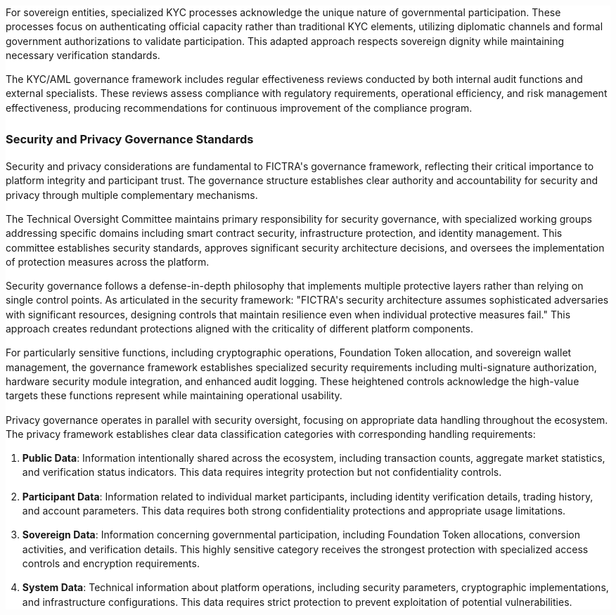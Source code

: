 For sovereign entities, specialized KYC processes acknowledge the unique nature of governmental participation. These processes focus on authenticating official capacity rather than traditional KYC elements, utilizing diplomatic channels and formal government authorizations to validate participation. This adapted approach respects sovereign dignity while maintaining necessary verification standards.

The KYC/AML governance framework includes regular effectiveness reviews conducted by both internal audit functions and external specialists. These reviews assess compliance with regulatory requirements, operational efficiency, and risk management effectiveness, producing recommendations for continuous improvement of the compliance program.

### Security and Privacy Governance Standards

Security and privacy considerations are fundamental to FICTRA's governance framework, reflecting their critical importance to platform integrity and participant trust. The governance structure establishes clear authority and accountability for security and privacy through multiple complementary mechanisms.

The Technical Oversight Committee maintains primary responsibility for security governance, with specialized working groups addressing specific domains including smart contract security, infrastructure protection, and identity management. This committee establishes security standards, approves significant security architecture decisions, and oversees the implementation of protection measures across the platform.

Security governance follows a defense-in-depth philosophy that implements multiple protective layers rather than relying on single control points. As articulated in the security framework: "FICTRA's security architecture assumes sophisticated adversaries with significant resources, designing controls that maintain resilience even when individual protective measures fail." This approach creates redundant protections aligned with the criticality of different platform components.

For particularly sensitive functions, including cryptographic operations, Foundation Token allocation, and sovereign wallet management, the governance framework establishes specialized security requirements including multi-signature authorization, hardware security module integration, and enhanced audit logging. These heightened controls acknowledge the high-value targets these functions represent while maintaining operational usability.

Privacy governance operates in parallel with security oversight, focusing on appropriate data handling throughout the ecosystem. The privacy framework establishes clear data classification categories with corresponding handling requirements:

1. **Public Data**: Information intentionally shared across the ecosystem, including transaction counts, aggregate market statistics, and verification status indicators. This data requires integrity protection but not confidentiality controls.

2. **Participant Data**: Information related to individual market participants, including identity verification details, trading history, and account parameters. This data requires both strong confidentiality protections and appropriate usage limitations.

3. **Sovereign Data**: Information concerning governmental participation, including Foundation Token allocations, conversion activities, and verification details. This highly sensitive category receives the strongest protection with specialized access controls and encryption requirements.

4. **System Data**: Technical information about platform operations, including security parameters, cryptographic implementations, and infrastructure configurations. This data requires strict protection to prevent exploitation of potential vulnerabilities.

